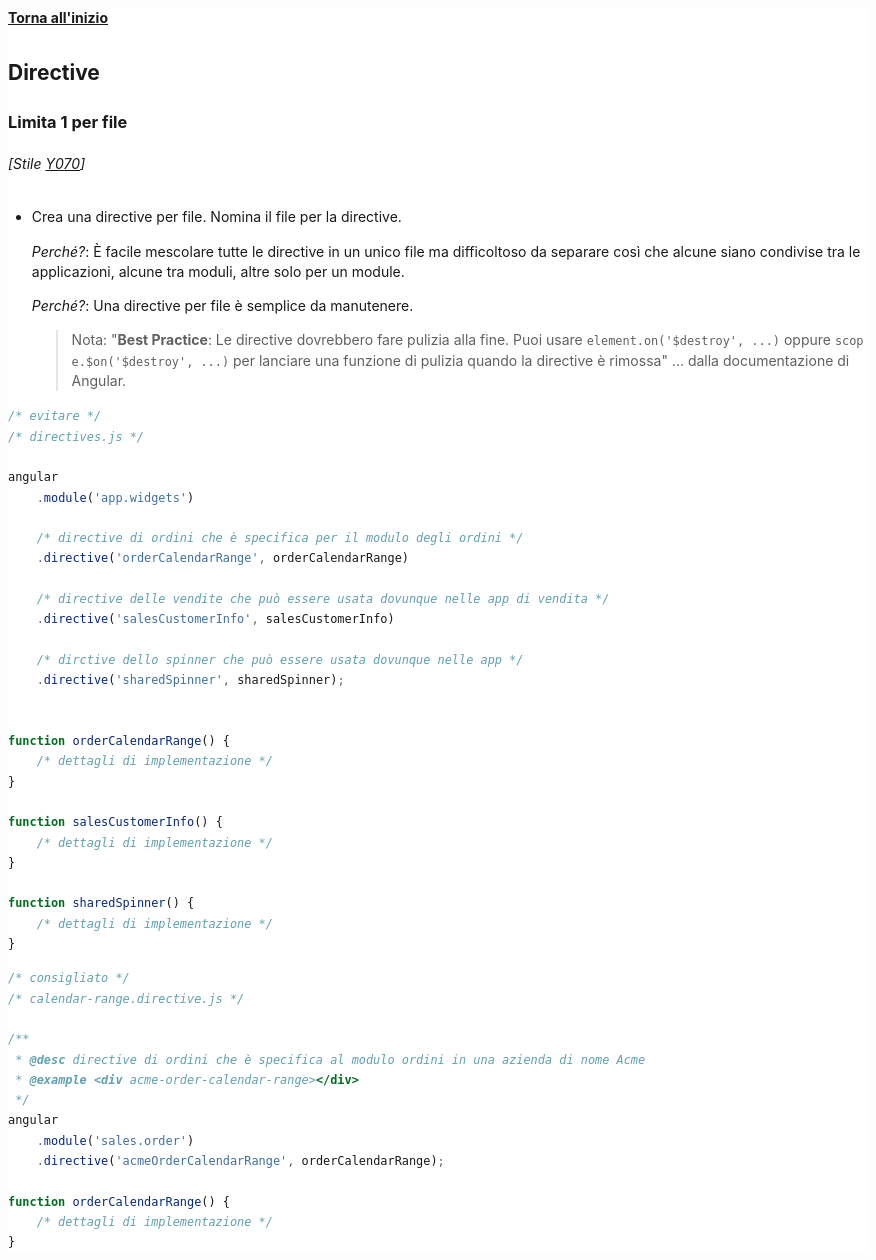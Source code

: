**[Torna all'inizio](#tavola-dei-contenuti)**

## Directive
### Limita 1 per file
###### [Stile [Y070](#stile-y070)]

  - Crea una directive per file. Nomina il file per la directive.

    *Perché?*: È facile mescolare tutte le directive in un unico file ma difficoltoso da separare così che alcune siano condivise tra le applicazioni, alcune tra moduli, altre solo per un module.

    *Perché?*: Una directive per file è semplice da manutenere.

    > Nota: "**Best Practice**: Le directive dovrebbero fare pulizia alla fine. Puoi usare `element.on('$destroy', ...)` oppure `scope.$on('$destroy', ...)` per lanciare una funzione di pulizia quando la directive è rimossa" ... dalla documentazione di Angular.

  ```javascript
  /* evitare */
  /* directives.js */

  angular
      .module('app.widgets')

      /* directive di ordini che è specifica per il modulo degli ordini */
      .directive('orderCalendarRange', orderCalendarRange)

      /* directive delle vendite che può essere usata dovunque nelle app di vendita */
      .directive('salesCustomerInfo', salesCustomerInfo)

      /* dirctive dello spinner che può essere usata dovunque nelle app */
      .directive('sharedSpinner', sharedSpinner);


  function orderCalendarRange() {
      /* dettagli di implementazione */
  }

  function salesCustomerInfo() {
      /* dettagli di implementazione */
  }

  function sharedSpinner() {
      /* dettagli di implementazione */
  }
  ```

  ```javascript
  /* consigliato */
  /* calendar-range.directive.js */

  /**
   * @desc directive di ordini che è specifica al modulo ordini in una azienda di nome Acme
   * @example <div acme-order-calendar-range></div>
   */
  angular
      .module('sales.order')
      .directive('acmeOrderCalendarRange', orderCalendarRange);

  function orderCalendarRange() {
      /* dettagli di implementazione */
  }
  ```
